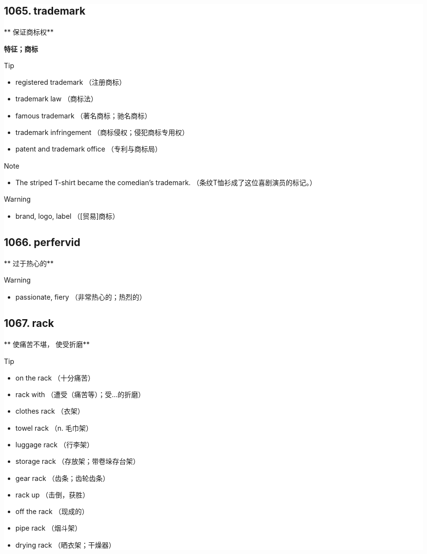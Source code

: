## 1065. trademark

** 保证商标权**

**特征；商标**

> [!TIP]
>
> - registered trademark （注册商标）
>
> - trademark law （商标法）
>
> - famous trademark （著名商标；驰名商标）
>
> - trademark infringement （商标侵权；侵犯商标专用权）
>
> - patent and trademark office （专利与商标局）
>

> [!NOTE]
>
> - The striped T-shirt became the comedian’s trademark. （条纹T恤衫成了这位喜剧演员的标记。）
>

> [!WARNING]
>
> - brand, logo, label （[贸易]商标）
>

## 1066. perfervid

** 过于热心的**

> [!WARNING]
>
> - passionate, fiery （非常热心的；热烈的）
>

## 1067. rack

** 使痛苦不堪， 使受折磨**

> [!TIP]
>
> - on the rack （十分痛苦）
>
> - rack with （遭受（痛苦等）；受…的折磨）
>
> - clothes rack （衣架）
>
> - towel rack （n. 毛巾架）
>
> - luggage rack （行李架）
>
> - storage rack （存放架；带卷垛存台架）
>
> - gear rack （齿条；齿轮齿条）
>
> - rack up （击倒，获胜）
>
> - off the rack （现成的）
>
> - pipe rack （烟斗架）
>
> - drying rack （晒衣架；干燥器）